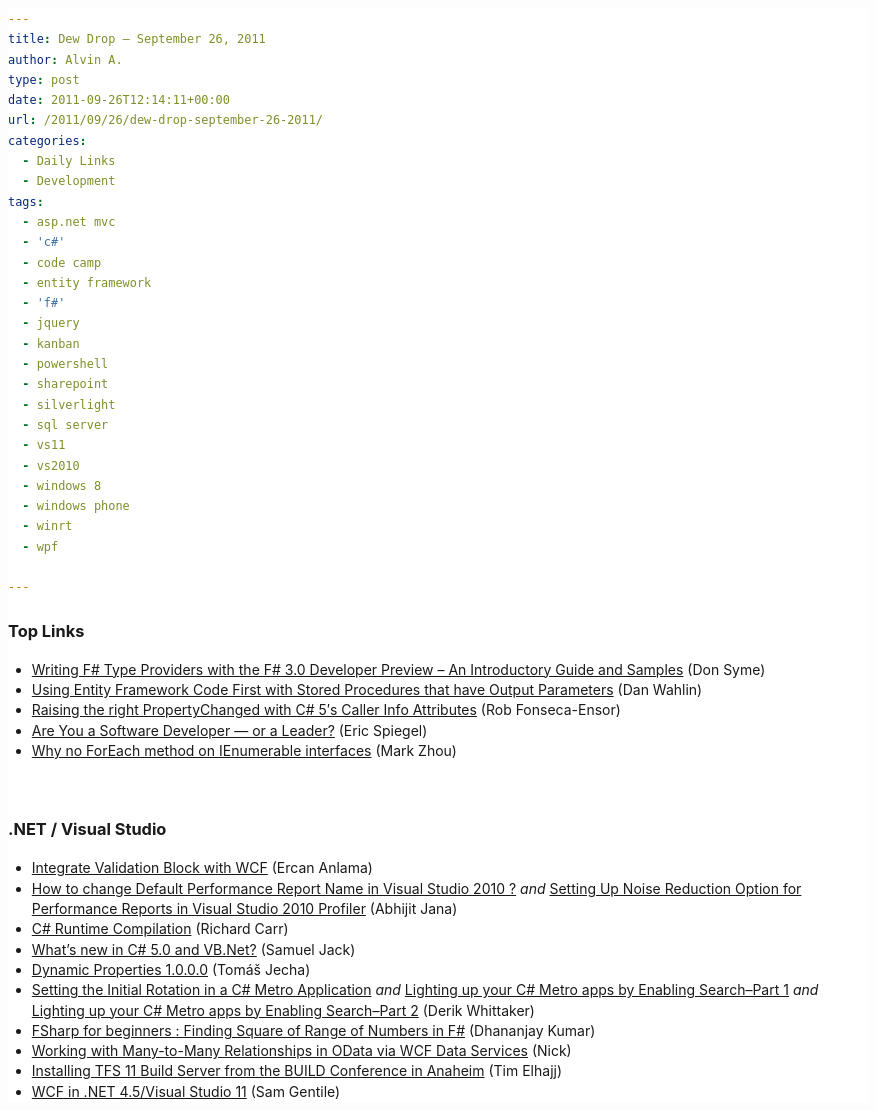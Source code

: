 ```yaml
---
title: Dew Drop – September 26, 2011
author: Alvin A.
type: post
date: 2011-09-26T12:14:11+00:00
url: /2011/09/26/dew-drop-september-26-2011/
categories:
  - Daily Links
  - Development
tags:
  - asp.net mvc
  - 'c#'
  - code camp
  - entity framework
  - 'f#'
  - jquery
  - kanban
  - powershell
  - sharepoint
  - silverlight
  - sql server
  - vs11
  - vs2010
  - windows 8
  - windows phone
  - winrt
  - wpf

---
```

### <a name="top"></a>Top Links

  * [Writing F# Type Providers with the F# 3.0 Developer Preview &#8211; An Introductory Guide and Samples][1] (Don Syme)
  * [Using Entity Framework Code First with Stored Procedures that have Output Parameters][2] (Dan Wahlin)
  * <a href="http://www.robfe.com/2011/09/raising-the-right-propertychanged-with-c-5s-caller-info-attributes/" target="_blank">Raising the right PropertyChanged with C# 5′s Caller Info Attributes</a> (Rob Fonseca-Ensor)
  * <a href="http://www.datamation.com/careers/are-you-a-software-developer-or-a-leader-1.html" target="_blank">Are You a Software Developer &#8212; or a Leader?</a> (Eric Spiegel)
  * <a href="http://blogs.msdn.com/b/mazhou/archive/2011/09/21/why-no-foreach-method-on-ienumerable-interfaces.aspx" target="_blank">Why no ForEach method on IEnumerable interfaces</a> (Mark Zhou)

&#160;

### <a name="dotnet"></a>.NET / Visual Studio

  * [Integrate Validation Block with WCF][3] (Ercan Anlama)
  * [How to change Default Performance Report Name in Visual Studio 2010 ?][4] _and_ [Setting Up Noise Reduction Option for Performance Reports in Visual Studio 2010 Profiler][5] (Abhijit Jana)
  * [C# Runtime Compilation][6] (Richard Carr)
  * <a href="http://blog.functionalfun.net/2011/09/whats-new-in-c-50-and-vbnet.html" target="_blank">What&#8217;s new in C# 5.0 and VB.Net?</a> (Samuel Jack)
  * <a href="http://dynamicproperties.codeplex.com/releases/view/73864" target="_blank">Dynamic Properties 1.0.0.0</a> (Tomáš Jecha)
  * [Setting the Initial Rotation in a C# Metro Applicatio​n][7] _and_ [Lighting up your C# Metro apps by Enabling Search–Part 1][8] _and_ [Lighting up your C# Metro apps by Enabling Search–Part 2][9] (Derik Whittaker)
  * [FSharp for beginners : Finding Square of Range of Numbers in F#][10] (Dhananjay Kumar)
  * [Working with Many-to-Many Relationships in OData via WCF Data Services][11] (Nick)
  * [Installing TFS 11 Build Server from the BUILD Conference in Anaheim][12] (Tim Elhajj)
  * [WCF in .NET 4.5/Visual Studio 11][13] (Sam Gentile)

 [1]: http://blogs.msdn.com/b/fsharpteam/archive/2011/09/24/developing-f-type-providers-with-the-f-3-0-developer-preview-an-introductory-guide-and-samples.aspx
 [2]: http://weblogs.asp.net/dwahlin/archive/2011/09/23/using-entity-framework-code-first-with-stored-procedures-that-have-output-parameters.aspx
 [3]: http://www.codeproject.com/KB/WCF/IntegrateValidationBlock.aspx
 [4]: http://dailydotnettips.com/2011/09/24/how-to-change-default-performance-report-name-in-visual-studio-2010/
 [5]: http://dailydotnettips.com/2011/09/25/setting-up-noise-reduction-option-for-performance-reports-in-visual-studio-2010-profiler/
 [6]: http://feedproxy.google.com/~r/BlackwaspLatestAdditions/~3/sJA-M05frJQ/RuntimeCompilation.aspx
 [7]: http://feedproxy.google.com/~r/Devlicious/~3/NfZcfHtKebw/setting-the-initial-rotation-in-a-c-metro-applicatio-n.aspx
 [8]: http://feedproxy.google.com/~r/Devlicious/~3/7G3xdo9ZHvU/lighting-up-your-c-metro-apps-by-enabling-search-part-1.aspx
 [9]: http://feedproxy.google.com/~r/Devlicious/~3/QoeBN98JY0o/lighting-up-your-c-metro-apps-by-enabling-search-part-2.aspx
 [10]: http://debugmode.net/2011/09/25/fsharp-for-beginners-finding-square-of-range-of-numbers-in-f/
 [11]: http://feedproxy.google.com/~r/NicksNetTravels/~3/SiWetP7uG-o/post.aspx
 [12]: http://blogs.msdn.com/b/visualstudioalm/archive/2011/09/23/installing-tfs-11-build-server-from-the-build-conference-in-anaheim.aspx
 [13]: http://feedproxy.google.com/~r/SamGentile/~3/0VsQzMvrL1M/
 [14]: http://feedproxy.google.com/~r/nmarun/~3/j9H4mDVVXQY/readonlydictionary-in-net-4-5.aspx
 [15]: http://feedproxy.google.com/~r/nmarun/~3/cOSDYpEhZ98/solution-explorer-gets-new-features-in-vs-2011.aspx
 [16]: http://sharp-gamedev.blogspot.com/2011/09/example-of-inheritance-gone-wrong.html
 [17]: http://feedproxy.google.com/~r/Telerik/~3/VyMpq1RNPlQ/telerik-openaccess-orm-what-s-new-in-the-latest-internal-build.aspx
 [18]: http://www.trelford.com/blog/post/MatchingRecords.aspx
 [19]: http://stevesmithblog.com/blog/bidirectional-entity-foreign-key-names-in-ef-code-first/
 [20]: http://feedproxy.google.com/~r/kunal2383/~3/XSvulZjKiAg/solution-for-tool-makepriexe-cannot-be.html
 [21]: http://feedproxy.google.com/~r/galasoft/~3/n6iFKAWIpfo/dealing-with-types-in-winrt.aspx
 [22]: http://feedproxy.google.com/~r/galasoft/~3/mfi6iBu6QpE/detecting-design-mode-in-windows-8winrt.aspx
 [23]: http://feedproxy.google.com/~r/galasoft/~3/EWQa6DmKggs/quick-tip-select-the-correct-inotifypropertychanged-in-windows-8.aspx
 [24]: http://feedproxy.google.com/~r/galasoft/~3/JuItT7aEOoE/quick-tip-killing-a-metro-style-app-in-windows-8.aspx
 [25]: http://feedproxy.google.com/~r/galasoft/~3/qo8B9GE1ojU/breaking-change-raising-propertychanged-with-string.empty-in-winrt--windows.aspx
 [26]: http://feedproxy.google.com/~r/galasoft/~3/pJ2J73Fn1bM/running-unit-tests-in-visual-studio-2011-and-windows-8.aspx
 [27]: http://www.mattjcowan.com/funcoding/2011/09/25/llblgen-ef-repository-pattern/
 [28]: http://feedproxy.google.com/~r/abhisheksur/WTgI/~3/o5njP7FmoIw/internals-of-net-objects-and-use-of-sos.html
 [29]: http://geekswithblogs.net/akraus1/archive/2011/09/23/147019.aspx
 [30]: http://www.codeproject.com/KB/webservices/JQueryWCF.aspx
 [31]: http://www.misfitgeek.com/2011/09/avascript-developer-tools-for-linux-2/
 [32]: http://www.misfitgeek.com/2011/09/difference-between-div-and-span/
 [33]: http://feedproxy.google.com/~r/MarkNeedham/~3/0HOrd_mQtaQ/
 [34]: http://feedproxy.google.com/~r/CodeBetter/~3/FC4I9M802hA/
 [35]: http://feedproxy.google.com/~r/Codeclimber/~3/FyWxmrGTtAc/10-articles-on-ASP-NET-MVC-Extensibility-to-land-on.aspx
 [36]: http://feeds.dzone.com/~r/zones/css/~3/pRxl3aEiflA/ecmascriptnext-new-details
 [37]: http://feedproxy.google.com/~r/RickStrahl/~3/5aozS8zk-JQ/Show-raw-Text-Code-from-a-URL-with-CodePasteNET
 [38]: http://feedproxy.google.com/~r/LosTechies/~3/qExqZO5mcGY/
 [39]: http://feedproxy.google.com/~r/ScottHanselman/~3/qnB7_i_39-w/RFCWebPlatformInstallerWebPIWithAnOfflineFeedModeForBandwidthSavings.aspx
 [40]: http://feedproxy.google.com/~r/Rubyflow/~3/uAS8KFePRhk/6552-rails_best_practices-1-0-0-1-0-1-released
 [41]: http://feedproxy.google.com/~r/Rubyflow/~3/lXoRwR0Sn9g/6554-ruby-1-9-3-release-candidate-1-released-what-s-new
 [42]: http://omar.shahine.com/json-stock-queries
 [43]: http://simpleprogrammer.com/2011/09/25/even-backlogs-need-grooming/
 [44]: http://availagility.co.uk/2011/09/26/a-kanban-visualisation-tip/
 [45]: http://feeds.dzone.com/~r/zones/css/~3/K6v9Rnd2HMg/strict-unit-testing-everything
 [46]: http://feedproxy.google.com/~r/LeadingAgile/~3/GmUO2nOqdNU/
 [47]: http://www.kodefuguru.com/post/2011/09/26/JustMock-Q2-2011-SP1-Internal-Build.aspx
 [48]: http://feedproxy.google.com/~r/bsimser/~3/gtyOyC-LMLk/adopting-the-metro-style-for-line-of-business-apps.aspx
 [49]: http://feedproxy.google.com/~r/JonathanAntoine/~3/J3k4uEJO5N0/
 [50]: http://feedproxy.google.com/~r/JonathanAntoine/~3/j0Txcs4r22o/
 [51]: http://www.andybeaulieu.com/Default.aspx?tabid=67&EntryID=221
 [52]: http://feedproxy.google.com/~r/Devlicious/~3/5Umi5_1T3EY/getting-around-the-caching-in-the-silverlight-image-control.aspx
 [53]: http://debugmode.net/2011/09/25/fetching-selected-value-from-list-box-in-silverlight/
 [54]: http://debugmode.net/2011/09/25/local-database-application-for-windows-phone/
 [55]: http://feedproxy.google.com/~r/JesseLiberty-SilverlightGeek/~3/yb39zzD9Xac/
 [56]: http://xna-uk.net/blogs/darkgenesis/archive/2011/09/23/xna-to-silverxna-part-7-breaking-the-mould.aspx
 [57]: http://compiledexperience.com/blog/posts/visual-state-manager-and-coroutines
 [58]: http://gweek.libsyn.com/gweek-018-joel-gets-an-mba-in-lego
 [59]: http://channel9.msdn.com/Shows/This+Week+On+Channel+9/TWC9-Sept-23
 [60]: http://herdingcode.com/?p=346
 [61]: http://feedproxy.google.com/~r/Powerscripting/~3/QLaj3Wqcqzs/episode-160-power-scripting-podcast-boe-prox-on-posh-paig
 [62]: http://feedproxy.google.com/~r/Techcrunch/~3/MasgqOdmO6s/
 [63]: http://www.engadget.com/2011/09/24/engadget-mobile-podcast-105-09-24-2011/
 [64]: http://www.engadget.com/2011/09/23/the-engadget-show-025-we-ride-an-electric-bike-check-out-the/
 [65]: http://www.winsupersite.com/article/podcasts/windows-weekly-227-twins-140698
 [66]: http://feedproxy.google.com/~r/ThisIsMyNextPodcast/~3/jH2eG59vQGU/
 [67]: http://feedproxy.google.com/~r/AyendeRahien/~3/aOwov1jSfAk/scaling-with-ravendb-video
 [68]: http://feedproxy.google.com/~r/CalebJenkins/~3/27TDMKoC2Ks/
 [69]: http://feedproxy.google.com/~r/CodeBetter/~3/pL_ndeLUmxA/
 [70]: http://geekswithblogs.net/dlussier/archive/2011/09/25/147037.aspx
 [71]: http://feedproxy.google.com/~r/MichaelCrump/~3/QjpqNFmyBlM/killer-build-interviews-and-xaml-sessions.aspx
 [72]: http://feedproxy.google.com/~r/ElegantCode/~3/Gol3ot0mvKg/
 [73]: http://www.sqlservercentral.com/blogs/glennberry/archive/2011/09/24/sql-server-mvp-deep-dives_2C00_-volume-2-available-at-pass-2011-summit.aspx
 [74]: http://feedproxy.google.com/~r/sqlserverpedia/~3/v-cAYUNkYuM/
 [75]: http://www.sqlservercentral.com/blogs/dknight/archive/2011/09/23/performancepoint-_1320_-using-ssas-actions.aspx
 [76]: http://geekswithblogs.net/OceanWanderer/archive/2011/09/24/sql-server-job-monitoring.aspx
 [77]: http://blog.sqlauthority.com/2011/09/24/sql-server-denali-download-ctp3-demo-vhd-including-fully-configured-services-and-integration-with-sharepoint-2010-and-office-2010/
 [78]: http://blog.sqlauthority.com/2011/09/26/sqlauthority-news-online-session-ancient-trade-of-performance-tuning-index-beyond-index-and-no-index/
 [79]: http://blogs.lessthandot.com/index.php/DataMgmt/DataDesign/aggregates-with-multiple-tables
 [80]: http://feedproxy.google.com/~r/sqlserverpedia/~3/i_EAZXBEImw/
 [81]: http://geekswithblogs.net/TATWORTH/archive/2011/09/26/apress-deal-of-the-day---26sept2011----pro.aspx
 [82]: http://blogs.msdn.com/b/visualstudioalm/archive/2011/09/23/installing-tfs-11-extension-for-sharepoint-from-the-build-conference-in-anaheim.aspx
 [83]: http://feedproxy.google.com/~r/ashodnakashian/zpMw/~3/sB3ybDSQiEU/
 [84]: http://geekswithblogs.net/cyoung/archive/2011/09/25/announcing-biztalk-server-2010-unleashed.aspx
 [85]: http://blog.stackoverflow.com/2011/09/bounty-reasons-and-post-notices/
 [86]: http://jeremiahmorrill.com/2011/09/26/windows-8-dont-worry-nothing-has-changed-for-traditional-desktop-development-and-thats-the-problem/
 [87]: http://feedproxy.google.com/~r/MarkNeedham/~3/d3Ssc0oLo7s/
 [88]: http://feedproxy.google.com/~r/Techcrunch/~3/M5m9u64QWqY/
 [89]: http://www.misfitgeek.com/2011/09/running-windows-programs-on-linux/
 [90]: http://jasonhaley.com/blog/post.aspx?id=fa62c0e8-e515-4d43-9db1-aa4ff3d1309d
 [91]: http://jasonhaley.com/blog/post.aspx?id=50ce3e59-2ee2-4d2b-ad2c-06ce6985ba90
 [92]: http://weblogs.asp.net/yuanjian/archive/2011/09/25/cheatsheet-2011-09-20-09-25.aspx
 [93]: http://feedproxy.google.com/~r/roguetechnology/~3/7p8X3q47vck/
 [94]: http://feedproxy.google.com/~r/ReflectivePerspective/~3/YYL_YM8qXWk/
 [95]: http://feedproxy.google.com/~r/RegularGeek/~3/Q0AXF56aSjA/
 [96]: http://feedproxy.google.com/~r/RegularGeek/~3/T7AwUF49Ibk/
 [97]: http://feeds.vidmar.net/~r/BiteMyBytes/~3/y_Y4eJUKWgo/links-of-the-week-162.aspx
 [98]: http://blogs.msdn.com/b/silverlining/archive/2011/09/23/pie-in-the-sky-september-23-2011.aspx
 [99]: http://feedproxy.google.com/~r/ginktage/EPSB/~3/n2OZU3Ltk0s/
 [100]: http://thequeue.net/blog/2011/09/24/link-dump-for-september-24th-2/
 [101]: http://feedproxy.google.com/~r/PeteBrown/~3/RFlP04seGHo/windows-client-developer-roundup-082-for-9-26-2011-giant-post-build-edition
 [102]: http://feedproxy.google.com/~r/PeteBrown/~3/aoMVshSXGTQ/the-maker-geek-roundup-001-for-9-26-2011
 [103]: http://afreshcup.com/home/2011/9/26/double-shot-716.html
 [104]: http://geekswithblogs.net/WynApseTechnicalMusings/archive/2011/09/25/147033.aspx
 [105]: http://geekswithblogs.net/WynApseTechnicalMusings/archive/2011/09/25/147043.aspx
 [106]: http://feedproxy.google.com/~r/kunal2383/~3/GjgJU2mLOjA/weekly-news-digest-silverlightzone-18.html
 [107]: http://feedproxy.google.com/~r/agilescout/~3/Tqo_-Wk6nvc/